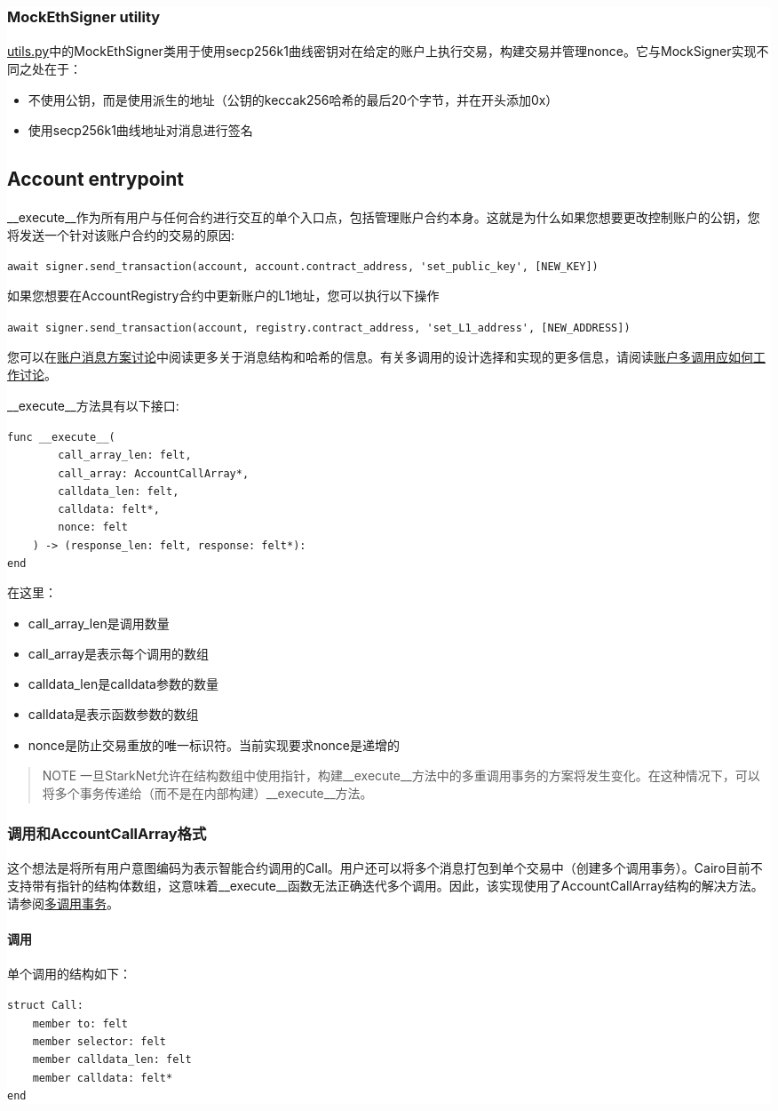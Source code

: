 ### MockEthSigner utility
[utils.py](https://github.com/OpenZeppelin/cairo-contracts/blob/main/tests/utils.py)中的MockEthSigner类用于使用secp256k1曲线密钥对在给定的账户上执行交易，构建交易并管理nonce。它与MockSigner实现不同之处在于：

* 不使用公钥，而是使用派生的地址（公钥的keccak256哈希的最后20个字节，并在开头添加0x）

* 使用secp256k1曲线地址对消息进行签名

## Account entrypoint
__execute__作为所有用户与任何合约进行交互的单个入口点，包括管理账户合约本身。这就是为什么如果您想要更改控制账户的公钥，您将发送一个针对该账户合约的交易的原因:
```
await signer.send_transaction(account, account.contract_address, 'set_public_key', [NEW_KEY])
```
如果您想要在AccountRegistry合约中更新账户的L1地址，您可以执行以下操作
```
await signer.send_transaction(account, registry.contract_address, 'set_L1_address', [NEW_ADDRESS])
```
您可以在[账户消息方案讨论](https://github.com/OpenZeppelin/cairo-contracts/discussions/24)中阅读更多关于消息结构和哈希的信息。有关多调用的设计选择和实现的更多信息，请阅读[账户多调用应如何工作讨论](https://github.com/OpenZeppelin/cairo-contracts/discussions/27)。

__execute__方法具有以下接口:
```
func __execute__(
        call_array_len: felt,
        call_array: AccountCallArray*,
        calldata_len: felt,
        calldata: felt*,
        nonce: felt
    ) -> (response_len: felt, response: felt*):
end
```
在这里：

* call_array_len是调用数量

* call_array是表示每个调用的数组

* calldata_len是calldata参数的数量

* calldata是表示函数参数的数组

* nonce是防止交易重放的唯一标识符。当前实现要求nonce是递增的

> NOTE
一旦StarkNet允许在结构数组中使用指针，构建__execute__方法中的多重调用事务的方案将发生变化。在这种情况下，可以将多个事务传递给（而不是在内部构建）__execute__方法。

### 调用和AccountCallArray格式
这个想法是将所有用户意图编码为表示智能合约调用的Call。用户还可以将多个消息打包到单个交易中（创建多个调用事务）。Cairo目前不支持带有指针的结构体数组，这意味着__execute__函数无法正确迭代多个调用。因此，该实现使用了AccountCallArray结构的解决方法。请参阅[多调用事务](#多次调用交易)。

#### 调用
单个调用的结构如下：
```
struct Call:
    member to: felt
    member selector: felt
    member calldata_len: felt
    member calldata: felt*
end
```
